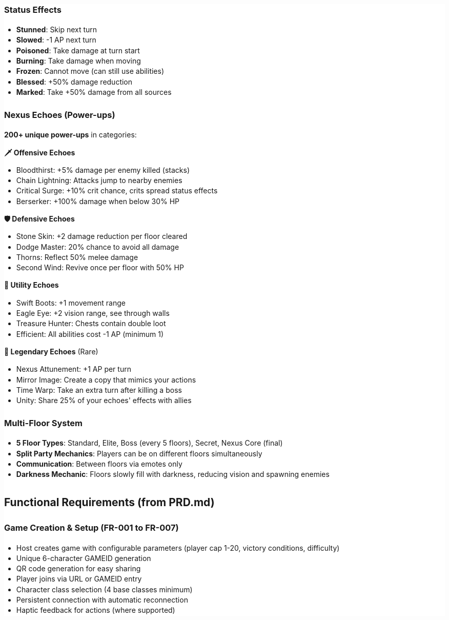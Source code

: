 ### Status Effects
- **Stunned**: Skip next turn
- **Slowed**: -1 AP next turn  
- **Poisoned**: Take damage at turn start
- **Burning**: Take damage when moving
- **Frozen**: Cannot move (can still use abilities)
- **Blessed**: +50% damage reduction
- **Marked**: Take +50% damage from all sources

### Nexus Echoes (Power-ups)
**200+ unique power-ups** in categories:

**🗡️ Offensive Echoes**
- Bloodthirst: +5% damage per enemy killed (stacks)
- Chain Lightning: Attacks jump to nearby enemies
- Critical Surge: +10% crit chance, crits spread status effects
- Berserker: +100% damage when below 30% HP

**🛡️ Defensive Echoes**  
- Stone Skin: +2 damage reduction per floor cleared
- Dodge Master: 20% chance to avoid all damage
- Thorns: Reflect 50% melee damage
- Second Wind: Revive once per floor with 50% HP

**🎯 Utility Echoes**
- Swift Boots: +1 movement range
- Eagle Eye: +2 vision range, see through walls
- Treasure Hunter: Chests contain double loot
- Efficient: All abilities cost -1 AP (minimum 1)

**🌟 Legendary Echoes** (Rare)
- Nexus Attunement: +1 AP per turn
- Mirror Image: Create a copy that mimics your actions
- Time Warp: Take an extra turn after killing a boss
- Unity: Share 25% of your echoes' effects with allies

### Multi-Floor System
- **5 Floor Types**: Standard, Elite, Boss (every 5 floors), Secret, Nexus Core (final)
- **Split Party Mechanics**: Players can be on different floors simultaneously
- **Communication**: Between floors via emotes only
- **Darkness Mechanic**: Floors slowly fill with darkness, reducing vision and spawning enemies

## Functional Requirements (from PRD.md)

### Game Creation & Setup (FR-001 to FR-007)
- Host creates game with configurable parameters (player cap 1-20, victory conditions, difficulty)
- Unique 6-character GAMEID generation
- QR code generation for easy sharing
- Player joins via URL or GAMEID entry
- Character class selection (4 base classes minimum)
- Persistent connection with automatic reconnection
- Haptic feedback for actions (where supported)
